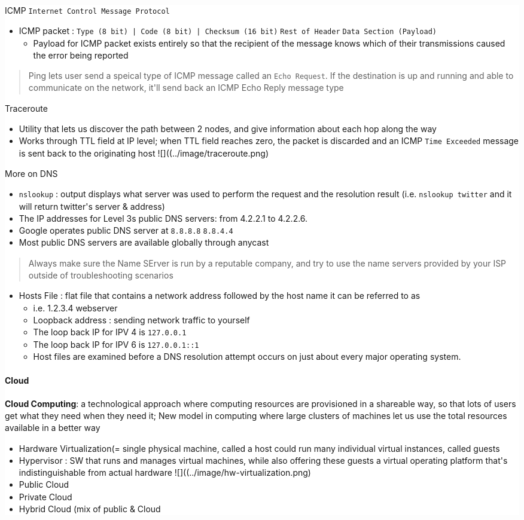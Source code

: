 ICMP `Internet Control Message Protocol`
- ICMP packet : 
`Type (8 bit) | Code (8 bit) | Checksum (16 bit)`
`Rest of Header`
`Data Section (Payload)`
   - Payload for ICMP packet exists entirely so that the recipient of the message knows which of their transmissions caused the error being reported

> Ping lets user send a speical type of ICMP message called an `Echo Request`. If the destination is up and running and able to communicate on the network, it'll send back an ICMP Echo Reply message type

Traceroute
- Utility that lets us discover the path between 2 nodes, and give information about each hop along the way
- Works through TTL field at IP level; when TTL field reaches zero, the packet is discarded and an ICMP `Time Exceeded` message is sent back to the originating host
![]((../image/traceroute.png)

More on DNS 

- `nslookup` : output displays what server was used to perform the request and the resolution result (i.e. `nslookup twitter` and it will return twitter's server & address)
- The IP addresses for Level 3s public DNS servers: from 4.2.2.1 to 4.2.2.6.
- Google operates public DNS server at `8.8.8.8` `8.8.4.4`
- Most public DNS servers are available globally through anycast

> Always make sure the Name SErver is run by a reputable company, and try to use the name servers provided by your ISP outside of troubleshooting scenarios

- Hosts File : flat file that contains a network address followed by the host name it can be referred to as
	- i.e. 1.2.3.4 webserver
    - Loopback address : sending network traffic to yourself
    - The loop back IP for IPV 4 is `127.0.0.1`
    - The loop back IP for IPV 6 is `127.0.0.1::1`
    - Host files are examined before a DNS resolution attempt occurs on just about every major operating system.

#### Cloud

**Cloud Computing**: a technological approach where computing resources are provisioned in a shareable way, so that lots of users get what they need when they need it; New model in computing where large clusters of machines let us use the total resources available in a better way
- Hardware Virtualization(= single physical machine, called a host could run many individual virtual instances, called guests
- Hypervisor : SW that runs and manages virtual machines, while also offering these guests a virtual operating platform that's indistinguishable from actual hardware
	![]((../image/hw-virtualization.png)
- Public Cloud
- Private Cloud
- Hybrid Cloud (mix of public & Cloud
